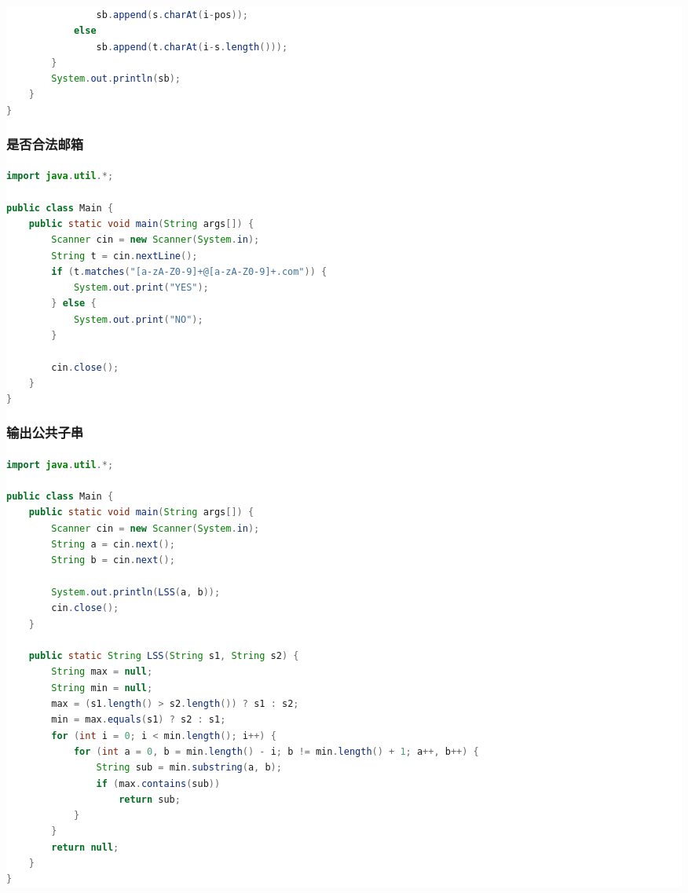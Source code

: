 ```java
                sb.append(s.charAt(i-pos));
            else
                sb.append(t.charAt(i-s.length()));
        }
        System.out.println(sb);
    }
}

```

### 是否合法邮箱

```java
import java.util.*;

public class Main {
	public static void main(String args[]) {
		Scanner cin = new Scanner(System.in);
		String t = cin.nextLine();
		if (t.matches("[a-zA-Z0-9]+@[a-zA-Z0-9]+.com")) {
			System.out.print("YES");
		} else {
			System.out.print("NO");
		}

		cin.close();
	}
}
```

### 输出公共子串

```java
import java.util.*;

public class Main {
	public static void main(String args[]) {
		Scanner cin = new Scanner(System.in);
		String a = cin.next();
		String b = cin.next();

		System.out.println(LSS(a, b));
		cin.close();
	}

	public static String LSS(String s1, String s2) {
		String max = null;
		String min = null;
		max = (s1.length() > s2.length()) ? s1 : s2;
		min = max.equals(s1) ? s2 : s1;
		for (int i = 0; i < min.length(); i++) {
			for (int a = 0, b = min.length() - i; b != min.length() + 1; a++, b++) {
				String sub = min.substring(a, b);
				if (max.contains(sub))
					return sub;
			}
		}
		return null;
	}
}
```
